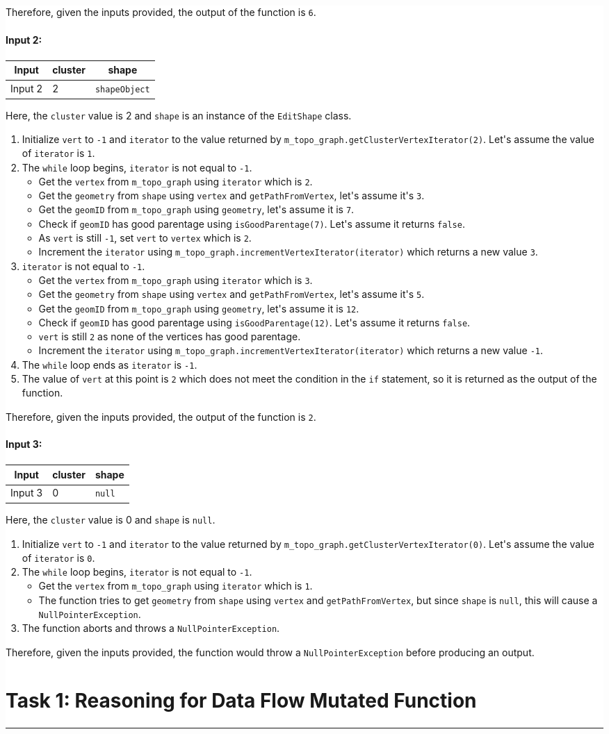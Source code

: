 Therefore, given the inputs provided, the output of the function is `6`.

#### Input 2:
| Input | cluster | shape |
|-------|---------|-------|
| Input 2 | 2 | `shapeObject` |

Here, the `cluster` value is 2 and `shape` is an instance of the `EditShape` class.

1. Initialize `vert` to `-1` and `iterator` to the value returned by `m_topo_graph.getClusterVertexIterator(2)`. Let's assume the value of `iterator` is `1`.
2. The `while` loop begins, `iterator` is not equal to `-1`.
   - Get the `vertex` from `m_topo_graph` using `iterator` which is `2`.
   - Get the `geometry` from `shape` using `vertex` and `getPathFromVertex`, let's assume it's `3`.
   - Get the `geomID` from `m_topo_graph` using `geometry`, let's assume it is `7`.
   - Check if `geomID` has good parentage using `isGoodParentage(7)`. Let's assume it returns `false`.
   - As `vert` is still `-1`, set `vert` to `vertex` which is `2`.
   - Increment the `iterator` using `m_topo_graph.incrementVertexIterator(iterator)` which returns a new value `3`.
3. `iterator` is not equal to `-1`.
   - Get the `vertex` from `m_topo_graph` using `iterator` which is `3`.
   - Get the `geometry` from `shape` using `vertex` and `getPathFromVertex`, let's assume it's `5`.
   - Get the `geomID` from `m_topo_graph` using `geometry`, let's assume it is `12`.
   - Check if `geomID` has good parentage using `isGoodParentage(12)`. Let's assume it returns `false`.
   - `vert` is still `2` as none of the vertices has good parentage.
   - Increment the `iterator` using `m_topo_graph.incrementVertexIterator(iterator)` which returns a new value `-1`.
4. The `while` loop ends as `iterator` is `-1`.
5. The value of `vert` at this point is `2` which does not meet the condition in the `if` statement, so it is returned as the output of the function.

Therefore, given the inputs provided, the output of the function is `2`.

#### Input 3:
| Input | cluster | shape |
|-------|---------|-------|
| Input 3 | 0 | `null` |

Here, the `cluster` value is 0 and `shape` is `null`.

1. Initialize `vert` to `-1` and `iterator` to the value returned by `m_topo_graph.getClusterVertexIterator(0)`. Let's assume the value of `iterator` is `0`.
2. The `while` loop begins, `iterator` is not equal to `-1`.
   - Get the `vertex` from `m_topo_graph` using `iterator` which is `1`.
   - The function tries to get `geometry` from `shape` using `vertex` and `getPathFromVertex`, but since `shape` is `null`, this will cause a `NullPointerException`.
3. The function aborts and throws a `NullPointerException`.

Therefore, given the inputs provided, the function would throw a `NullPointerException` before producing an output.

# Task 1: Reasoning for Data Flow Mutated Function

---